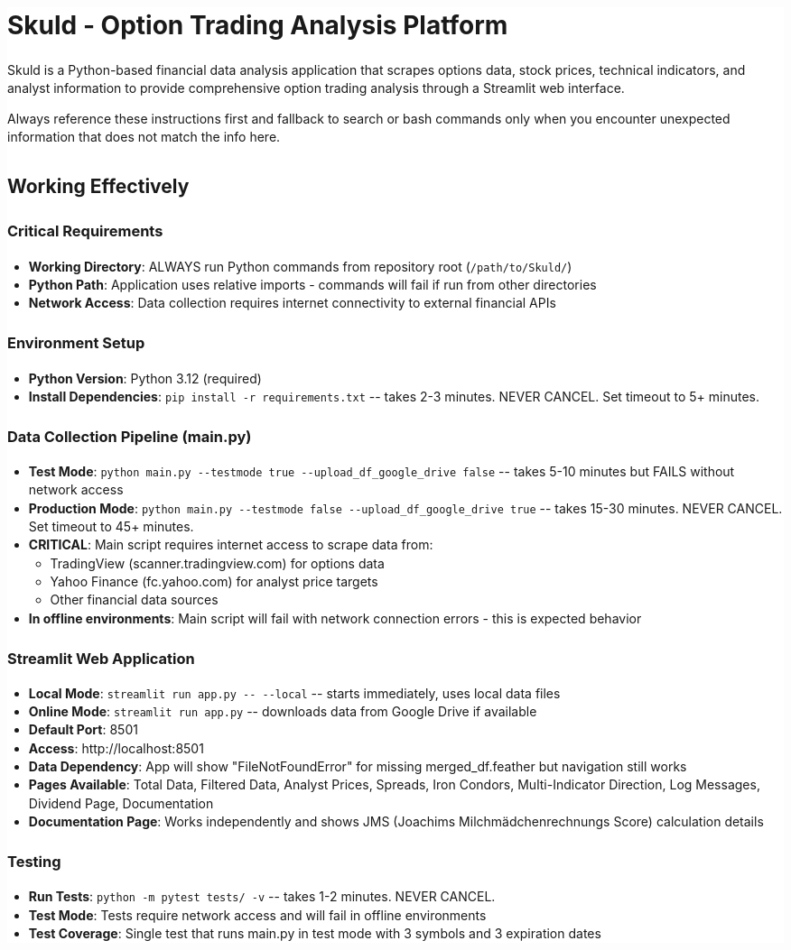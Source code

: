 # Skuld - Option Trading Analysis Platform

Skuld is a Python-based financial data analysis application that scrapes options data, stock prices, technical indicators, and analyst information to provide comprehensive option trading analysis through a Streamlit web interface.

Always reference these instructions first and fallback to search or bash commands only when you encounter unexpected information that does not match the info here.

## Working Effectively

### Critical Requirements
- **Working Directory**: ALWAYS run Python commands from repository root (`/path/to/Skuld/`)
- **Python Path**: Application uses relative imports - commands will fail if run from other directories
- **Network Access**: Data collection requires internet connectivity to external financial APIs

### Environment Setup
- **Python Version**: Python 3.12 (required)
- **Install Dependencies**: `pip install -r requirements.txt` -- takes 2-3 minutes. NEVER CANCEL. Set timeout to 5+ minutes.

### Data Collection Pipeline (main.py)
- **Test Mode**: `python main.py --testmode true --upload_df_google_drive false` -- takes 5-10 minutes but FAILS without network access
- **Production Mode**: `python main.py --testmode false --upload_df_google_drive true` -- takes 15-30 minutes. NEVER CANCEL. Set timeout to 45+ minutes.
- **CRITICAL**: Main script requires internet access to scrape data from:
  - TradingView (scanner.tradingview.com) for options data  
  - Yahoo Finance (fc.yahoo.com) for analyst price targets
  - Other financial data sources
- **In offline environments**: Main script will fail with network connection errors - this is expected behavior

### Streamlit Web Application
- **Local Mode**: `streamlit run app.py -- --local` -- starts immediately, uses local data files
- **Online Mode**: `streamlit run app.py` -- downloads data from Google Drive if available
- **Default Port**: 8501
- **Access**: http://localhost:8501
- **Data Dependency**: App will show "FileNotFoundError" for missing merged_df.feather but navigation still works
- **Pages Available**: Total Data, Filtered Data, Analyst Prices, Spreads, Iron Condors, Multi-Indicator Direction, Log Messages, Dividend Page, Documentation
- **Documentation Page**: Works independently and shows JMS (Joachims Milchmädchenrechnungs Score) calculation details

### Testing
- **Run Tests**: `python -m pytest tests/ -v` -- takes 1-2 minutes. NEVER CANCEL.
- **Test Mode**: Tests require network access and will fail in offline environments
- **Test Coverage**: Single test that runs main.py in test mode with 3 symbols and 3 expiration dates
